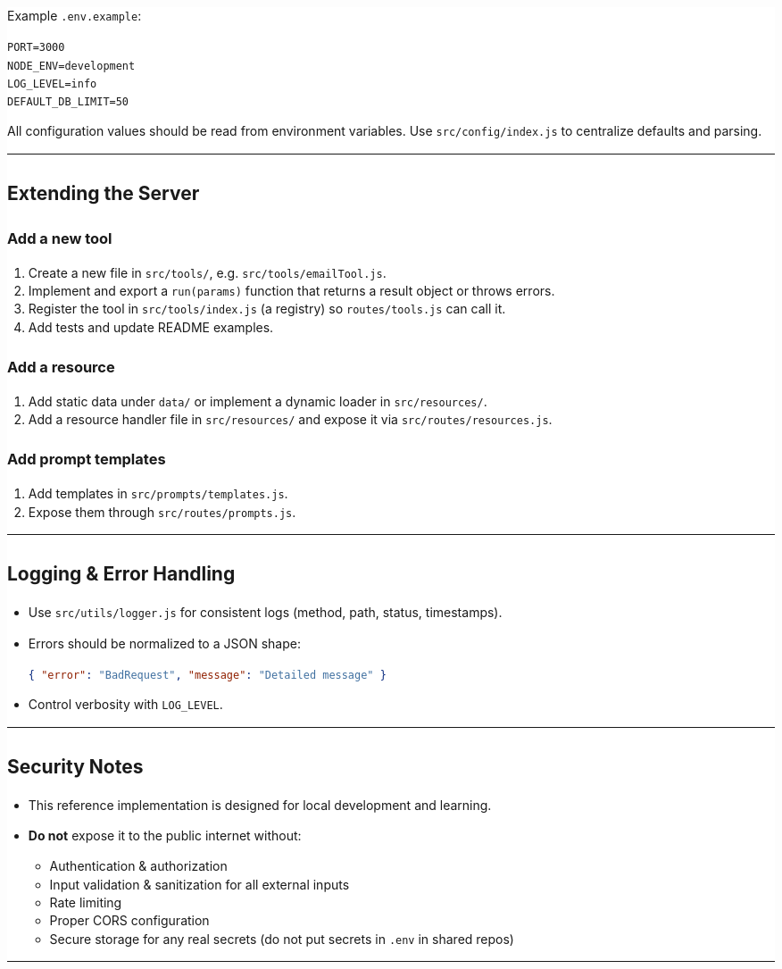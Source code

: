 Example `.env.example`:

```
PORT=3000
NODE_ENV=development
LOG_LEVEL=info
DEFAULT_DB_LIMIT=50
```

All configuration values should be read from environment variables. Use `src/config/index.js` to centralize defaults and parsing.

---

## Extending the Server

### Add a new tool

1. Create a new file in `src/tools/`, e.g. `src/tools/emailTool.js`.
2. Implement and export a `run(params)` function that returns a result object or throws errors.
3. Register the tool in `src/tools/index.js` (a registry) so `routes/tools.js` can call it.
4. Add tests and update README examples.

### Add a resource

1. Add static data under `data/` or implement a dynamic loader in `src/resources/`.
2. Add a resource handler file in `src/resources/` and expose it via `src/routes/resources.js`.

### Add prompt templates

1. Add templates in `src/prompts/templates.js`.
2. Expose them through `src/routes/prompts.js`.

---

## Logging & Error Handling

* Use `src/utils/logger.js` for consistent logs (method, path, status, timestamps).
* Errors should be normalized to a JSON shape:

  ```json
  { "error": "BadRequest", "message": "Detailed message" }
  ```
* Control verbosity with `LOG_LEVEL`.

---

## Security Notes

* This reference implementation is designed for local development and learning.
* **Do not** expose it to the public internet without:

  * Authentication & authorization
  * Input validation & sanitization for all external inputs
  * Rate limiting
  * Proper CORS configuration
  * Secure storage for any real secrets (do not put secrets in `.env` in shared repos)

---